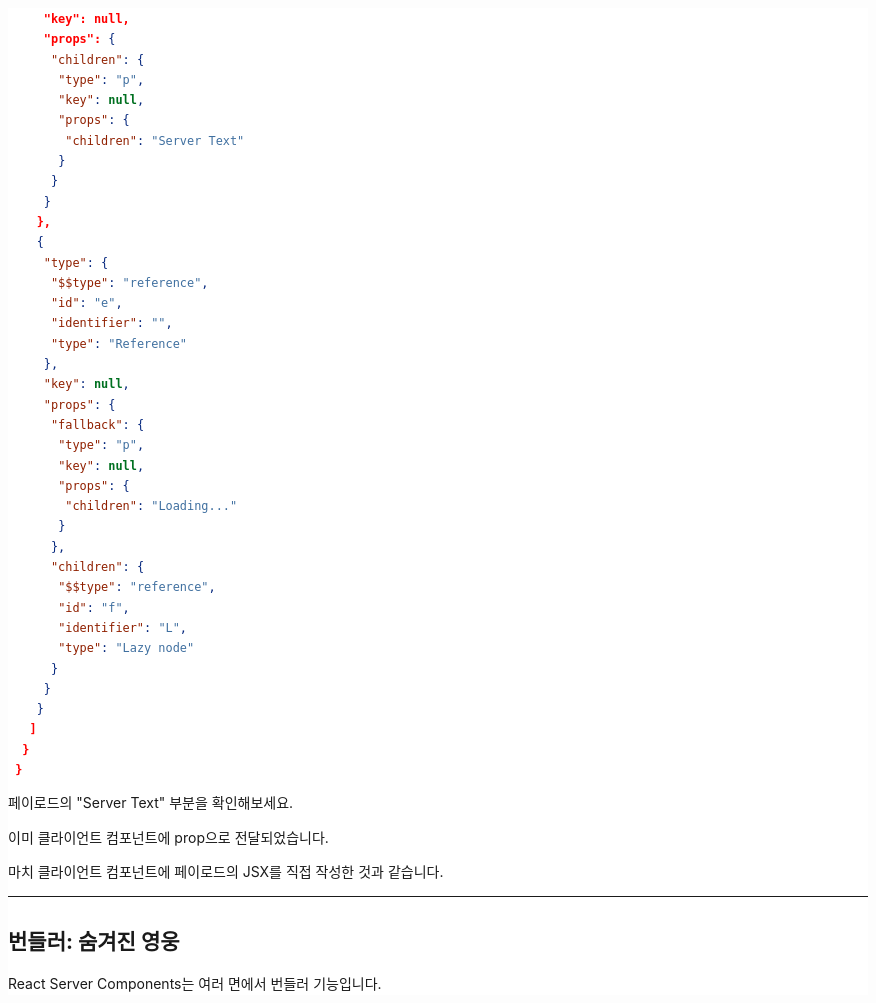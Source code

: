 ```json
     "key": null,
     "props": {
      "children": {
       "type": "p",
       "key": null,
       "props": {
        "children": "Server Text"
       }
      }
     }
    },
    {
     "type": {
      "$$type": "reference",
      "id": "e",
      "identifier": "",
      "type": "Reference"
     },
     "key": null,
     "props": {
      "fallback": {
       "type": "p",
       "key": null,
       "props": {
        "children": "Loading..."
       }
      },
      "children": {
       "$$type": "reference",
       "id": "f",
       "identifier": "L",
       "type": "Lazy node"
      }
     }
    }
   ]
  }
 }
```

페이로드의 "Server Text" 부분을 확인해보세요.

이미 클라이언트 컴포넌트에 prop으로 전달되었습니다.

마치 클라이언트 컴포넌트에 페이로드의 JSX를 직접 작성한 것과 같습니다.

---

## 번들러: 숨겨진 영웅

React Server Components는 여러 면에서 번들러 기능입니다.
